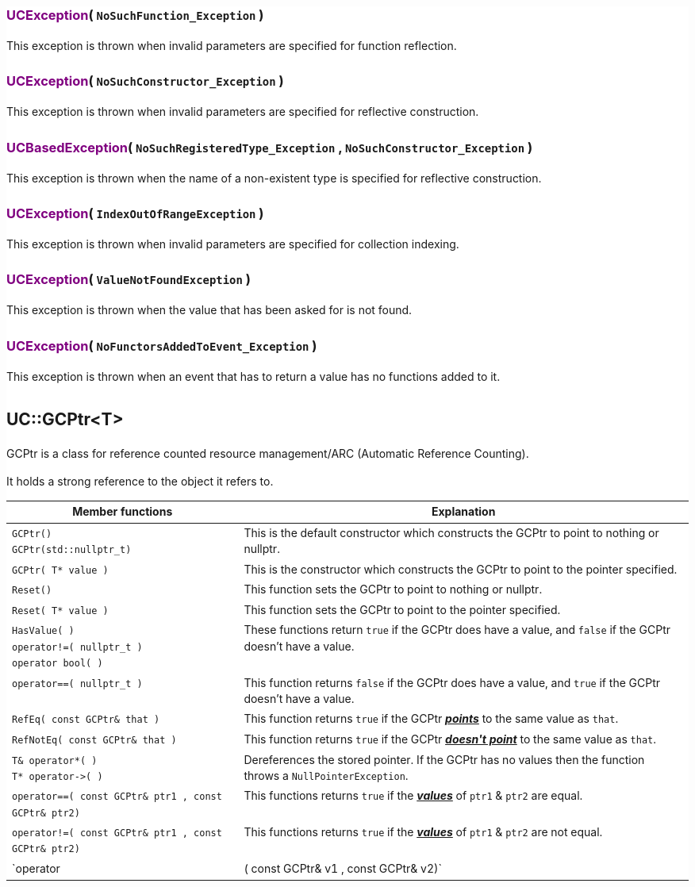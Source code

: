 ### <span style="color:purple">UCException</span>( `NoSuchFunction_Exception` )
This exception is thrown when invalid parameters are specified for function reflection.

### <span style="color:purple">UCException</span>( `NoSuchConstructor_Exception` )
This exception is thrown when invalid parameters are specified for reflective construction.

### <span style="color:purple">UCBasedException</span>( `NoSuchRegisteredType_Exception` , `NoSuchConstructor_Exception` )
This exception is thrown when the name of a non-existent type is specified for reflective construction.

### <span style="color:purple">UCException</span>( `IndexOutOfRangeException` )
This exception is thrown when invalid parameters are specified for collection indexing.

### <span style="color:purple">UCException</span>( `ValueNotFoundException` )
This exception is thrown when the value that has been asked for is not found.

### <span style="color:purple">UCException</span>( `NoFunctorsAddedToEvent_Exception` )
This exception is thrown when an event that has to return a value has no functions added to it.

## UC::GCPtr\<T>

GCPtr is a class for reference counted resource management/ARC (Automatic Reference Counting).

It holds a strong reference to the object it refers to.

| Member functions                                             | Explanation                                                  |
| ------------------------------------------------------------ | ------------------------------------------------------------ |
| `GCPtr()`<br/>`GCPtr(std::nullptr_t)`                        | This is the default constructor which constructs the GCPtr to point to nothing or nullptr. |
| `GCPtr( T* value )`                                          | This is the constructor which constructs the GCPtr to point to the pointer specified. |
| `Reset()`                                                    | This function sets the GCPtr to point to nothing or nullptr. |
| `Reset( T* value )`                                          | This function sets the GCPtr to point to the pointer specified. |
| `HasValue( )`<br/>`operator!=( nullptr_t )`<br/>`operator bool( )` | These functions return `true` if the GCPtr does have a value, and `false` if the GCPtr doesn’t have a value. |
| `operator==( nullptr_t )`                                    | This function returns `false` if the GCPtr does have a value, and `true` if the GCPtr doesn’t have a value. |
| `RefEq( const GCPtr& that )`                                 | This function returns `true` if the GCPtr **<u>_points_</u>** to the same value as `that`. |
| `RefNotEq( const GCPtr& that )`                              | This function returns `true` if the GCPtr **<u>_doesn't point_</u>** to the same value as `that`. |
| `T& operator*( )`<br/>`T* operator->( )`                     | Dereferences the stored pointer. If the GCPtr has no values then the function throws a `NullPointerException`. |
| `operator==( const GCPtr& ptr1 , const GCPtr& ptr2)`         | This functions returns `true` if the **<u>_values_</u>** of `ptr1` & `ptr2` are equal. |
| `operator!=( const GCPtr& ptr1 , const GCPtr& ptr2)`         | This functions returns `true` if the **<u>_values_</u>** of `ptr1` & `ptr2` are not equal. |
| `operator|( const GCPtr& v1 , const GCPtr& v2)`              | This function is equal to the null coalesce operator from C#. <br />This function returns `v2` if `v1` is `nullptr` otherwise it returns `v1`.<br />Just like in C#, `v1` & `v2` are evaluated only once. |
